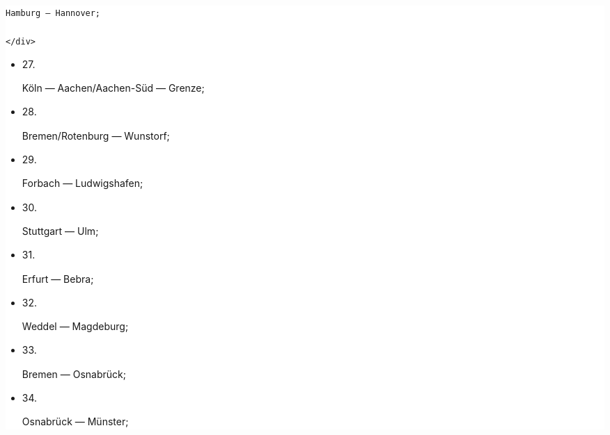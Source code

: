     Hamburg — Hannover;
    
    </div>

  - 27\.
    
    <div style="">
    
    Köln — Aachen/Aachen-Süd — Grenze;
    
    </div>

  - 28\.
    
    <div style="">
    
    Bremen/Rotenburg — Wunstorf;
    
    </div>

  - 29\.
    
    <div style="">
    
    Forbach — Ludwigshafen;
    
    </div>

  - 30\.
    
    <div style="">
    
    Stuttgart — Ulm;
    
    </div>

  - 31\.
    
    <div style="">
    
    Erfurt — Bebra;
    
    </div>

  - 32\.
    
    <div style="">
    
    Weddel — Magdeburg;
    
    </div>

  - 33\.
    
    <div style="">
    
    Bremen — Osnabrück;
    
    </div>

  - 34\.
    
    <div style="">
    
    Osnabrück — Münster;
    